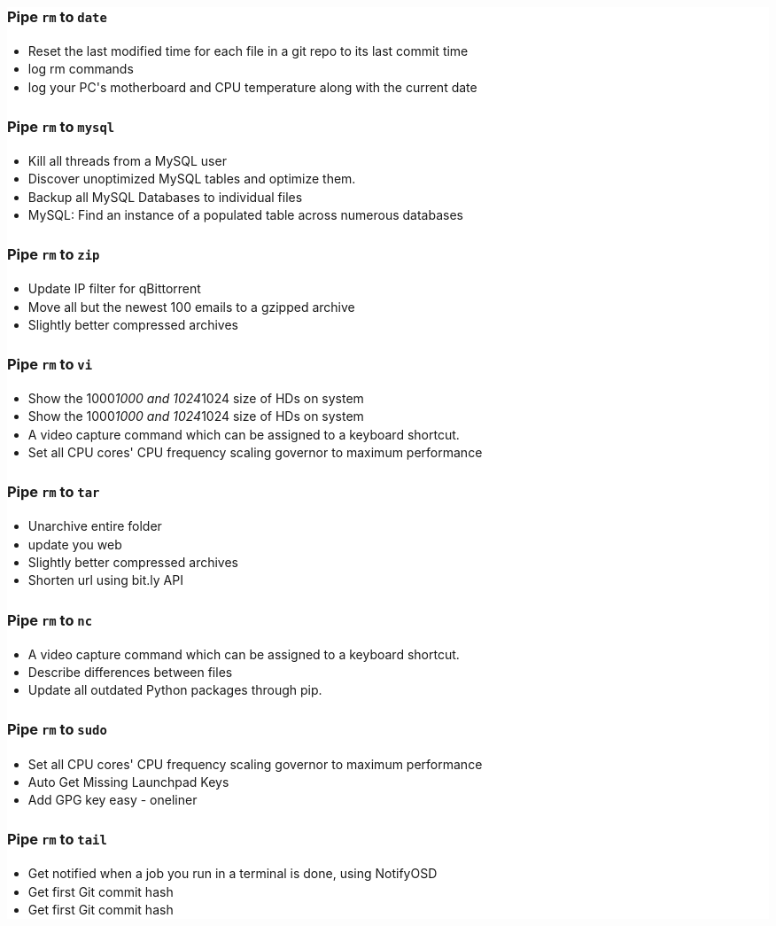 ### Pipe `rm` to `date`

- Reset the last modified time for each file in a git repo to its last commit time
- log rm commands
- log your PC's motherboard and CPU temperature along with the current date

            
### Pipe `rm` to `mysql`

- Kill all threads from a MySQL user
- Discover unoptimized MySQL tables and optimize them.
- Backup all MySQL Databases to individual files
- MySQL: Find an instance of a populated table across numerous databases

            
### Pipe `rm` to `zip`

- Update IP filter for qBittorrent
- Move all but the newest 100 emails to a gzipped archive
- Slightly better compressed archives

            
### Pipe `rm` to `vi`

- Show the 1000*1000 and 1024*1024 size of HDs on system
- Show the 1000*1000 and 1024*1024 size of HDs on system
- A video capture command which can be assigned to a keyboard shortcut.
- Set all CPU cores' CPU frequency scaling governor to maximum performance

            
### Pipe `rm` to `tar`

- Unarchive entire folder
- update you web
- Slightly better compressed archives
- Shorten url using bit.ly API

            
### Pipe `rm` to `nc`

- A video capture command which can be assigned to a keyboard shortcut.
- Describe differences between files
- Update all outdated Python packages through pip.

            
### Pipe `rm` to `sudo`

- Set all CPU cores' CPU frequency scaling governor to maximum performance
- Auto Get Missing Launchpad Keys
- Add GPG key easy - oneliner

            
### Pipe `rm` to `tail`

- Get notified when a job you run in a terminal is done, using NotifyOSD
- Get first Git commit hash
- Get first Git commit hash
